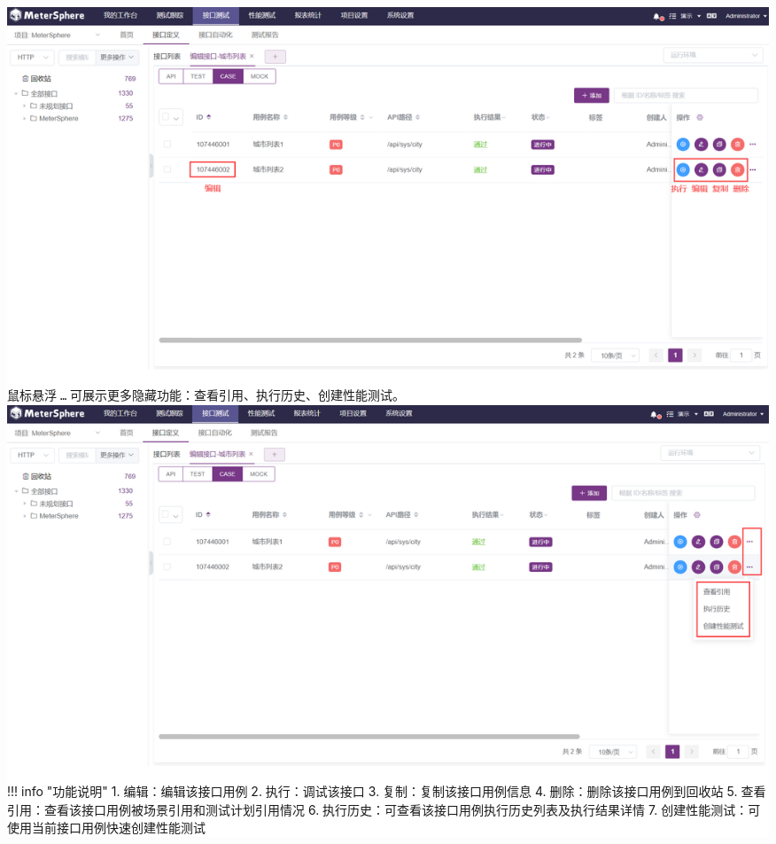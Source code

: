 ![!CASE列表功能](../../img/api/CASE列表功能1.png)

鼠标悬浮 `…` 可展示更多隐藏功能：查看引用、执行历史、创建性能测试。
![!CASE列表功能](../../img/api/CASE列表功能2.png)

!!! info "功能说明"
	1. 编辑：编辑该接口用例
	2. 执行：调试该接口
	3. 复制：复制该接口用例信息
	4. 删除：删除该接口用例到回收站
	5. 查看引用：查看该接口用例被场景引用和测试计划引用情况
	6. 执行历史：可查看该接口用例执行历史列表及执行结果详情
	7. 创建性能测试：可使用当前接口用例快速创建性能测试

